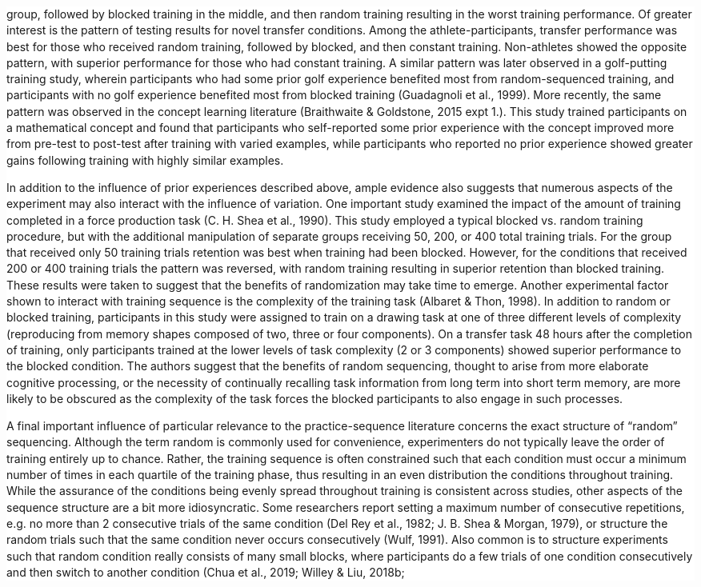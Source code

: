 group, followed by blocked training in the middle, and then random
training resulting in the worst training performance. Of greater
interest is the pattern of testing results for novel transfer
conditions. Among the athlete-participants, transfer performance was
best for those who received random training, followed by blocked, and
then constant training. Non-athletes showed the opposite pattern, with
superior performance for those who had constant training. A similar
pattern was later observed in a golf-putting training study, wherein
participants who had some prior golf experience benefited most from
random-sequenced training, and participants with no golf experience
benefited most from blocked training (Guadagnoli et al., 1999). More
recently, the same pattern was observed in the concept learning
literature (Braithwaite & Goldstone, 2015 expt 1.). This study trained
participants on a mathematical concept and found that participants who
self-reported some prior experience with the concept improved more from
pre-test to post-test after training with varied examples, while
participants who reported no prior experience showed greater gains
following training with highly similar examples.

In addition to the influence of prior experiences described above, ample
evidence also suggests that numerous aspects of the experiment may also
interact with the influence of variation. One important study examined
the impact of the amount of training completed in a force production
task (C. H. Shea et al., 1990). This study employed a typical blocked
vs. random training procedure, but with the additional manipulation of
separate groups receiving 50, 200, or 400 total training trials. For the
group that received only 50 training trials retention was best when
training had been blocked. However, for the conditions that received 200
or 400 training trials the pattern was reversed, with random training
resulting in superior retention than blocked training. These results
were taken to suggest that the benefits of randomization may take time
to emerge. Another experimental factor shown to interact with training
sequence is the complexity of the training task (Albaret & Thon, 1998).
In addition to random or blocked training, participants in this study
were assigned to train on a drawing task at one of three different
levels of complexity (reproducing from memory shapes composed of two,
three or four components). On a transfer task 48 hours after the
completion of training, only participants trained at the lower levels of
task complexity (2 or 3 components) showed superior performance to the
blocked condition. The authors suggest that the benefits of random
sequencing, thought to arise from more elaborate cognitive processing,
or the necessity of continually recalling task information from long
term into short term memory, are more likely to be obscured as the
complexity of the task forces the blocked participants to also engage in
such processes.

A final important influence of particular relevance to the
practice-sequence literature concerns the exact structure of “random”
sequencing. Although the term random is commonly used for convenience,
experimenters do not typically leave the order of training entirely up
to chance. Rather, the training sequence is often constrained such that
each condition must occur a minimum number of times in each quartile of
the training phase, thus resulting in an even distribution the
conditions throughout training. While the assurance of the conditions
being evenly spread throughout training is consistent across studies,
other aspects of the sequence structure are a bit more idiosyncratic.
Some researchers report setting a maximum number of consecutive
repetitions, e.g. no more than 2 consecutive trials of the same
condition (Del Rey et al., 1982; J. B. Shea & Morgan, 1979), or
structure the random trials such that the same condition never occurs
consecutively (Wulf, 1991). Also common is to structure experiments such
that random condition really consists of many small blocks, where
participants do a few trials of one condition consecutively and then
switch to another condition (Chua et al., 2019; Willey & Liu, 2018b;